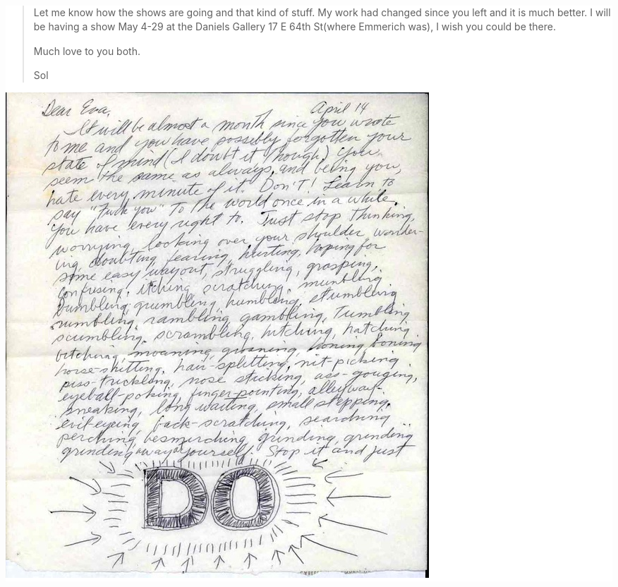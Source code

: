 > Let me know how the shows are going and that kind of stuff. My work had changed since you left and it is much better. I will be having a show May 4-29 at the Daniels Gallery 17 E 64th St(where Emmerich was), I wish you could be there.
>
> Much love to you both.
>
>  Sol

![letter1](往者不谏，来者可追\letter1.jpg)
